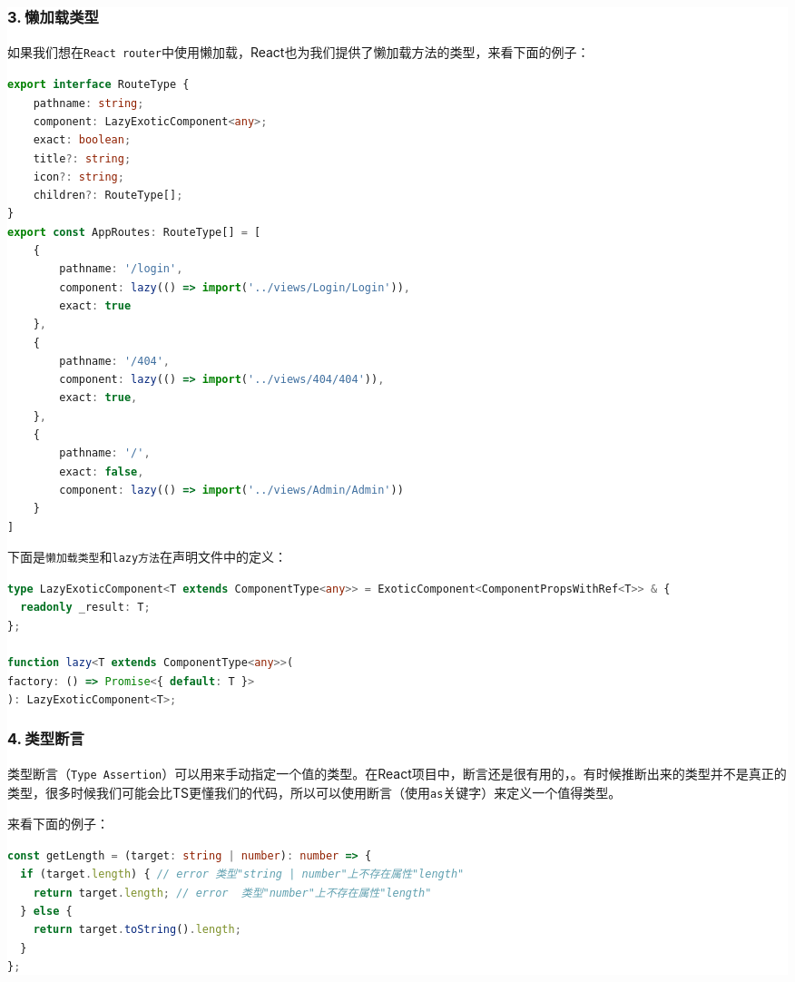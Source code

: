 ### 3. 懒加载类型

如果我们想在`React router`中使用懒加载，React也为我们提供了懒加载方法的类型，来看下面的例子：

```ts
export interface RouteType {
    pathname: string;
    component: LazyExoticComponent<any>;
    exact: boolean;
    title?: string;
    icon?: string;
    children?: RouteType[];
}
export const AppRoutes: RouteType[] = [
    {
        pathname: '/login',
        component: lazy(() => import('../views/Login/Login')),
        exact: true
    },
    {
        pathname: '/404',
        component: lazy(() => import('../views/404/404')),
        exact: true,
    },
    {
        pathname: '/',
        exact: false,
        component: lazy(() => import('../views/Admin/Admin'))
    }
]
```

下面是`懒加载类型`和`lazy方法`在声明文件中的定义：

```ts
type LazyExoticComponent<T extends ComponentType<any>> = ExoticComponent<ComponentPropsWithRef<T>> & {
  readonly _result: T;
};

function lazy<T extends ComponentType<any>>(
factory: () => Promise<{ default: T }>
): LazyExoticComponent<T>;
```

### 4. 类型断言

类型断言（`Type Assertion`）可以用来手动指定一个值的类型。在React项目中，断言还是很有用的，。有时候推断出来的类型并不是真正的类型，很多时候我们可能会比TS更懂我们的代码，所以可以使用断言（使用`as`关键字）来定义一个值得类型。​

来看下面的例子：

```ts
const getLength = (target: string | number): number => {
  if (target.length) { // error 类型"string | number"上不存在属性"length"
    return target.length; // error  类型"number"上不存在属性"length"
  } else {
    return target.toString().length;
  }
};
```
